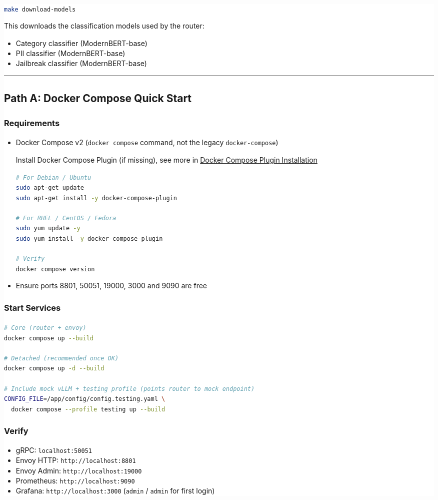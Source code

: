   ```bash
  make download-models
  ```

  This downloads the classification models used by the router:

  - Category classifier (ModernBERT-base)
  - PII classifier (ModernBERT-base)
  - Jailbreak classifier (ModernBERT-base)

---

## Path A: Docker Compose Quick Start

### Requirements

- Docker Compose v2 (`docker compose` command, not the legacy `docker-compose`)

  Install Docker Compose Plugin (if missing), see more in [Docker Compose Plugin Installation](https://docs.docker.com/compose/install/linux/#install-using-the-repository)

  ```bash
  # For Debian / Ubuntu
  sudo apt-get update
  sudo apt-get install -y docker-compose-plugin

  # For RHEL / CentOS / Fedora
  sudo yum update -y
  sudo yum install -y docker-compose-plugin

  # Verify
  docker compose version
  ```

- Ensure ports 8801, 50051, 19000, 3000 and 9090 are free

### Start Services

```bash
# Core (router + envoy)
docker compose up --build

# Detached (recommended once OK)
docker compose up -d --build

# Include mock vLLM + testing profile (points router to mock endpoint)
CONFIG_FILE=/app/config/config.testing.yaml \
  docker compose --profile testing up --build
```

### Verify

- gRPC: `localhost:50051`
- Envoy HTTP: `http://localhost:8801`
- Envoy Admin: `http://localhost:19000`
- Prometheus: `http://localhost:9090`
- Grafana: `http://localhost:3000` (`admin` / `admin` for first login)
